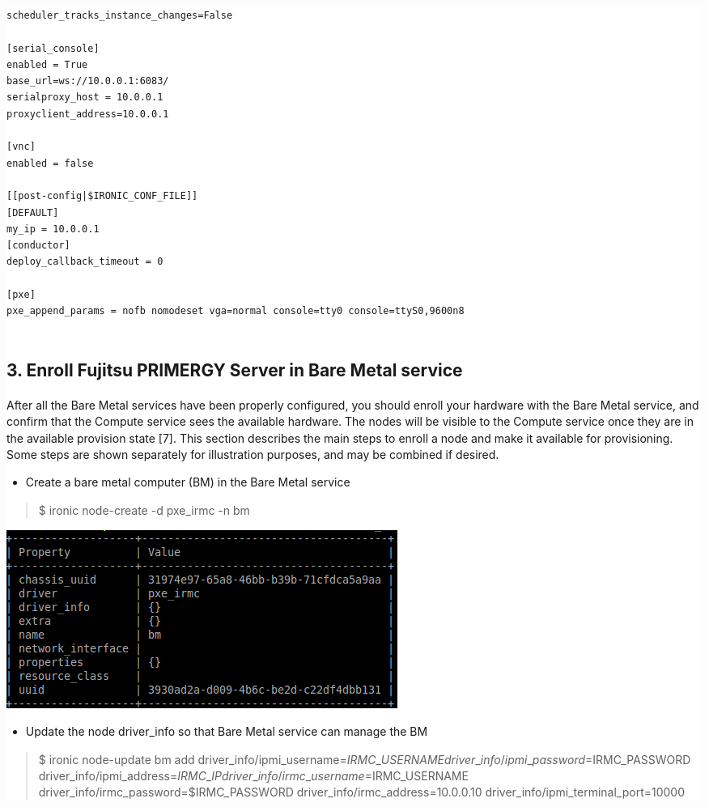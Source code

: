 ```
scheduler_tracks_instance_changes=False

[serial_console]
enabled = True
base_url=ws://10.0.0.1:6083/
serialproxy_host = 10.0.0.1
proxyclient_address=10.0.0.1

[vnc]
enabled = false

[[post-config|$IRONIC_CONF_FILE]]
[DEFAULT]
my_ip = 10.0.0.1
[conductor]
deploy_callback_timeout = 0

[pxe]
pxe_append_params = nofb nomodeset vga=normal console=tty0 console=ttyS0,9600n8


```

## 3. Enroll Fujitsu PRIMERGY Server in Bare Metal service

After all the Bare Metal services have been properly configured, you should enroll your hardware with the Bare Metal service, and confirm that the Compute service sees the available hardware. The nodes will be visible to the Compute service once they are in the available provision state [7].  This section describes the main steps to enroll a node and make it available for provisioning. Some steps are shown separately for illustration purposes, and may be combined if desired.

- Create a bare metal computer (BM) in the Bare Metal service

>$ ironic node-create -d pxe\_irmc -n bm

![IronicAPI create node for Bare Metal Provisioning.](../pictures/ironic_create.png)

- Update the node driver\_info so that Bare Metal service can manage the BM

>$ ironic node-update bm add driver\_info/ipmi\_username=$IRMC\_USERNAME driver\_info/ipmi\_password=$IRMC\_PASSWORD driver\_info/ipmi\_address=$IRMC\_IP driver\_info/irmc\_username=$IRMC\_USERNAME driver\_info/irmc\_password=$IRMC\_PASSWORD driver\_info/irmc\_address=10.0.0.10 driver\_info/ipmi\_terminal\_port=10000
